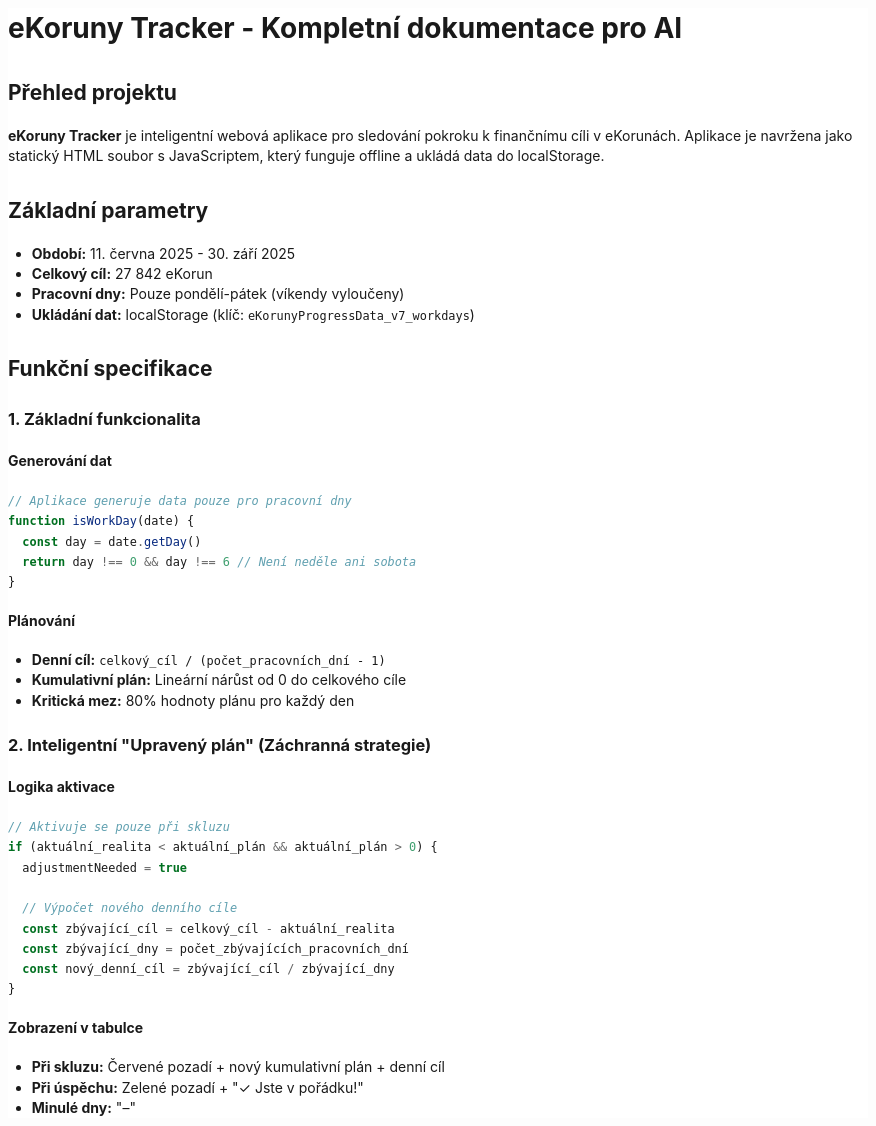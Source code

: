# eKoruny Tracker - Kompletní dokumentace pro AI

## Přehled projektu

**eKoruny Tracker** je inteligentní webová aplikace pro sledování pokroku k finančnímu cíli v eKorunách. Aplikace je navržena jako statický HTML soubor s JavaScriptem, který funguje offline a ukládá data do localStorage.

## Základní parametry

- **Období:** 11. června 2025 - 30. září 2025
- **Celkový cíl:** 27 842 eKorun
- **Pracovní dny:** Pouze pondělí-pátek (víkendy vyloučeny)
- **Ukládání dat:** localStorage (klíč: `eKorunyProgressData_v7_workdays`)

## Funkční specifikace

### 1. Základní funkcionalita

#### Generování dat
```javascript
// Aplikace generuje data pouze pro pracovní dny
function isWorkDay(date) {
  const day = date.getDay()
  return day !== 0 && day !== 6 // Není neděle ani sobota
}
```

#### Plánování
- **Denní cíl:** `celkový_cíl / (počet_pracovních_dní - 1)`
- **Kumulativní plán:** Lineární nárůst od 0 do celkového cíle
- **Kritická mez:** 80% hodnoty plánu pro každý den

### 2. Inteligentní "Upravený plán" (Záchranná strategie)

#### Logika aktivace
```javascript
// Aktivuje se pouze při skluzu
if (aktuální_realita < aktuální_plán && aktuální_plán > 0) {
  adjustmentNeeded = true
  
  // Výpočet nového denního cíle
  const zbývající_cíl = celkový_cíl - aktuální_realita
  const zbývající_dny = počet_zbývajících_pracovních_dní
  const nový_denní_cíl = zbývající_cíl / zbývající_dny
}
```

#### Zobrazení v tabulce
- **Při skluzu:** Červené pozadí + nový kumulativní plán + denní cíl
- **Při úspěchu:** Zelené pozadí + "✓ Jste v pořádku!"
- **Minulé dny:** "–"
